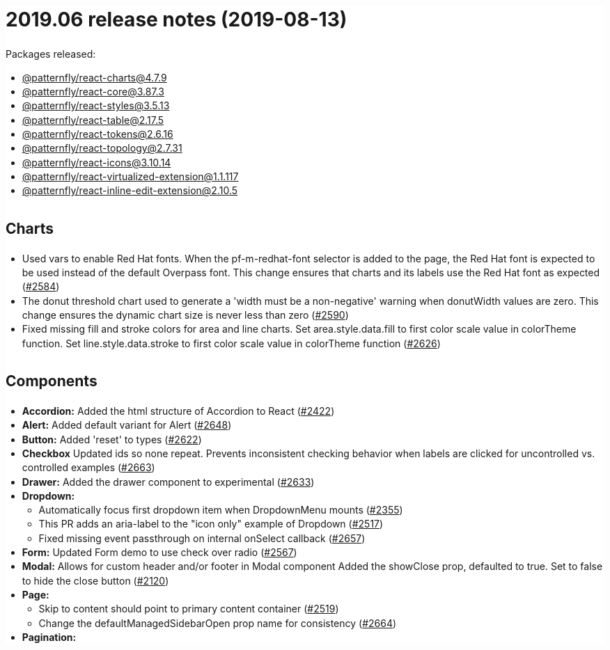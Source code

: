 # 2019.06 release notes (2019-08-13)
Packages released:
- [@patternfly/react-charts@4.7.9](https://www.npmjs.com/package/@patternfly/react-charts/v/4.7.9)
- [@patternfly/react-core@3.87.3](https://www.npmjs.com/package/@patternfly/react-core/v/3.87.3)
- [@patternfly/react-styles@3.5.13](https://www.npmjs.com/package/@patternfly/react-styles/v/3.5.13)
- [@patternfly/react-table@2.17.5](https://www.npmjs.com/package/@patternfly/react-table/v/2.17.5)
- [@patternfly/react-tokens@2.6.16](https://www.npmjs.com/package/@patternfly/react-tokens/v/2.6.16)
- [@patternfly/react-topology@2.7.31](https://www.npmjs.com/package/@patternfly/react-topology/v/2.7.31)
- [@patternfly/react-icons@3.10.14](https://www.npmjs.com/package/@patternfly/react-icons/v/3.10.14)
- [@patternfly/react-virtualized-extension@1.1.117](https://www.npmjs.com/package/@patternfly/react-virtualized-extension/v/1.1.117)
- [@patternfly/react-inline-edit-extension@2.10.5](https://www.npmjs.com/package/@patternfly/react-inline-edit-extension/v/2.10.5)

## Charts
- Used vars to enable Red Hat fonts. When the pf-m-redhat-font selector is added to the page, the Red Hat font is expected to be used instead of the default Overpass font. This change ensures that charts and its labels use the Red Hat font as expected
([#2584](https://github.com/patternfly/patternfly-react/pull/2584))
- The donut threshold chart used to generate a 'width must be a non-negative' warning when donutWidth values are zero. This change ensures the dynamic chart size is never less than zero  ([#2590](https://github.com/patternfly/patternfly-react/pull/2590))
- Fixed missing fill and stroke colors for area and line charts. Set area.style.data.fill to first color scale value in colorTheme function. Set line.style.data.stroke to first color scale value in colorTheme function ([#2626](https://github.com/patternfly/patternfly-react/pull/2626))


## Components
- **Accordion:** Added the html structure of Accordion to React  ([#2422](https://github.com/patternfly/patternfly-react/pull/2422))
- **Alert:** Added default variant for Alert  ([#2648](https://github.com/patternfly/patternfly-react/pull/2648))
- **Button:** Added 'reset' to types ([#2622](https://github.com/patternfly/patternfly-react/pull/2622))
- **Checkbox** Updated ids so none repeat. Prevents inconsistent checking behavior when labels are clicked for uncontrolled vs. controlled
examples  ([#2663](https://github.com/patternfly/patternfly-react/pull/2663))
- **Drawer:** Added the drawer component to experimental  ([#2633](https://github.com/patternfly/patternfly-react/pull/2633))
- **Dropdown:**
  - Automatically focus first dropdown item when DropdownMenu mounts  ([#2355](https://github.com/patternfly/patternfly-react/pull/2355))
  - This PR adds an aria-label to the "icon only" example of Dropdown  ([#2517](https://github.com/patternfly/patternfly-react/pull/2517))
  - Fixed missing event passthrough on internal onSelect callback ([#2657](https://github.com/patternfly/patternfly-react/pull/2657))
- **Form:** Updated Form demo to use check over radio
([#2567](https://github.com/patternfly/patternfly-react/pull/2567))
- **Modal:** Allows for custom header and/or footer in Modal component Added the showClose prop, defaulted to true. Set to false to hide the close button  ([#2120](https://github.com/patternfly/patternfly-react/pull/2120))
- **Page:**
  - Skip to content should point to primary content container ([#2519](https://github.com/patternfly/patternfly-react/pull/2519))
  - Change the defaultManagedSidebarOpen prop name for consistency ([#2664](https://github.com/patternfly/patternfly-react/pull/2664))
- **Pagination:**